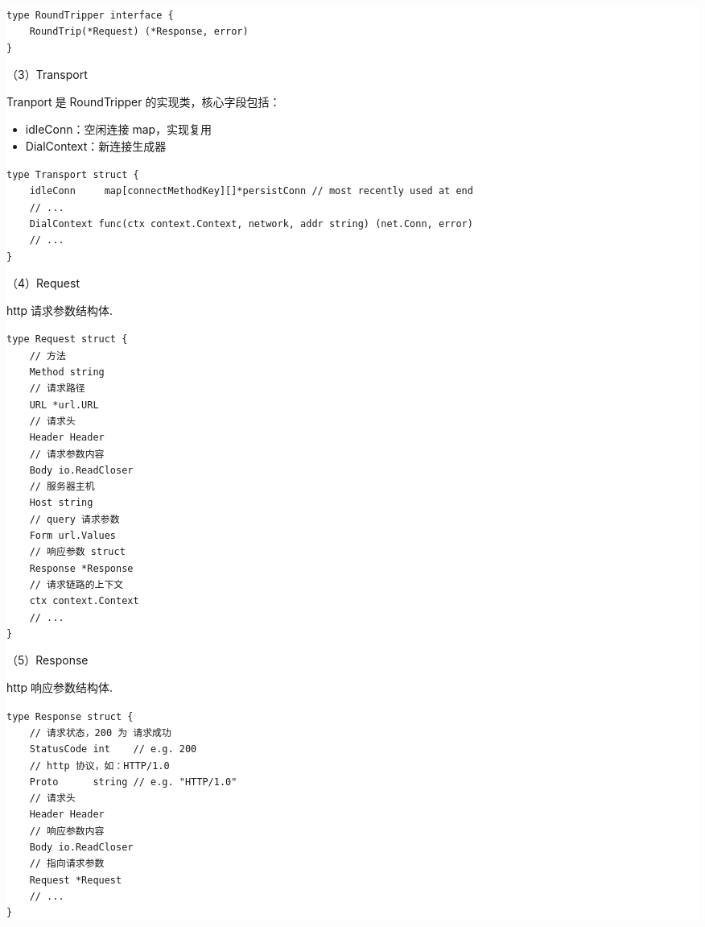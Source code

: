 ```text
type RoundTripper interface {
    RoundTrip(*Request) (*Response, error)
}
```

（3）Transport

Tranport 是 RoundTripper 的实现类，核心字段包括：

- idleConn：空闲连接 map，实现复用
- DialContext：新连接生成器

```text
type Transport struct {
    idleConn     map[connectMethodKey][]*persistConn // most recently used at end
    // ...
    DialContext func(ctx context.Context, network, addr string) (net.Conn, error)
    // ...
}
```

（4）Request

http 请求参数结构体.

```text
type Request struct {
    // 方法
    Method string
    // 请求路径
    URL *url.URL
    // 请求头
    Header Header
    // 请求参数内容
    Body io.ReadCloser
    // 服务器主机
    Host string
    // query 请求参数
    Form url.Values
    // 响应参数 struct
    Response *Response
    // 请求链路的上下文
    ctx context.Context
    // ...
}
```

（5）Response

http 响应参数结构体.

```text
type Response struct {
    // 请求状态，200 为 请求成功
    StatusCode int    // e.g. 200
    // http 协议，如：HTTP/1.0
    Proto      string // e.g. "HTTP/1.0"
    // 请求头
    Header Header
    // 响应参数内容  
    Body io.ReadCloser
    // 指向请求参数
    Request *Request
    // ...
}
```
